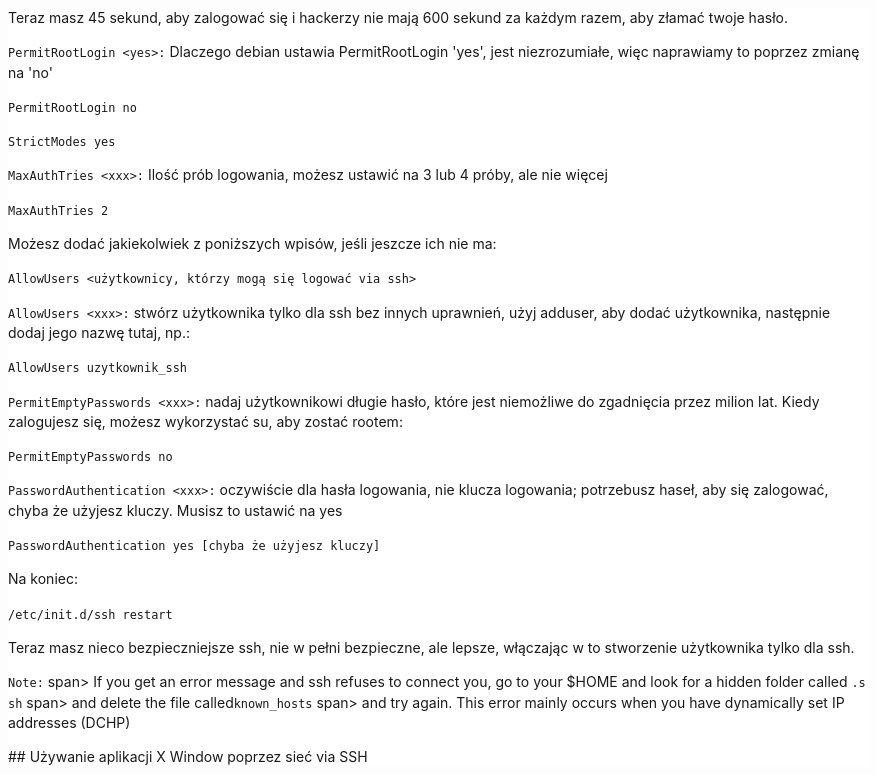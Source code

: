 Teraz masz 45 sekund, aby zalogować się i hackerzy nie mają 600 sekund za każdym razem, aby złamać twoje hasło.

`PermitRootLogin <yes>:`  Dlaczego debian ustawia PermitRootLogin 'yes', jest niezrozumiałe, więc naprawiamy to poprzez zmianę na 'no'

~~~  
PermitRootLogin no  
~~~

~~~  
StrictModes yes  
~~~

`MaxAuthTries <xxx>:`  Ilość prób logowania, możesz ustawić na 3 lub 4 próby, ale nie więcej

~~~  
MaxAuthTries 2  
~~~

Możesz dodać jakiekolwiek z poniższych wpisów, jeśli jeszcze ich nie ma:

~~~  
AllowUsers <użytkownicy, którzy mogą się logować via ssh>  
~~~

`AllowUsers <xxx>:`  stwórz użytkownika tylko dla ssh bez innych uprawnień, użyj adduser, aby dodać użytkownika, następnie dodaj jego nazwę tutaj, np.:

~~~  
AllowUsers uzytkownik_ssh  
~~~

`PermitEmptyPasswords <xxx>:`  nadaj użytkownikowi długie hasło, które jest niemożliwe do zgadnięcia przez milion lat. Kiedy zalogujesz się, możesz wykorzystać su, aby zostać rootem:

~~~  
PermitEmptyPasswords no  
~~~

`PasswordAuthentication <xxx>:`  oczywiście dla hasła logowania, nie klucza logowania; potrzebusz haseł, aby się zalogować, chyba że użyjesz kluczy. Musisz to ustawić na yes

~~~  
PasswordAuthentication yes [chyba że użyjesz kluczy]  
~~~

Na koniec:

~~~  
/etc/init.d/ssh restart  
~~~

Teraz masz nieco bezpieczniejsze ssh, nie w pełni bezpieczne, ale lepsze, włączając w to stworzenie użytkownika tylko dla ssh.

`Note:` span> If you get an error message and ssh refuses to connect you, go to your $HOME and look for a hidden folder called `.ssh` span> and delete the file called`known_hosts` span> and try again. This error mainly occurs when you have dynamically set IP addresses (DCHP)

<div class="divider" id="ssh-x"></div>
## Używanie aplikacji X Window poprzez sieć via SSH
